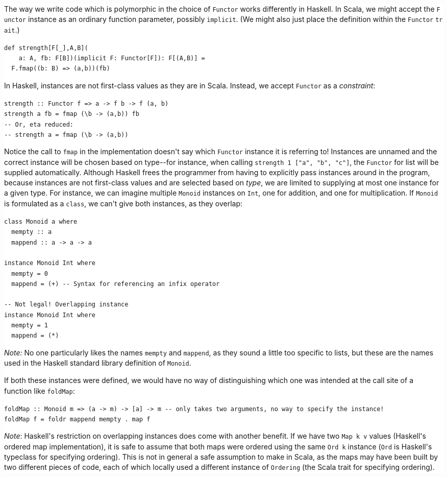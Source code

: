 The way we write code which is polymorphic in the choice of `Functor`
works differently in Haskell. In Scala, we might accept the `Functor`
instance as an ordinary function parameter, possibly `implicit`. (We
might also just place the definition within the `Functor` `trait`.)

    def strength[F[_],A,B](
        a: A, fb: F[B])(implicit F: Functor[F]): F[(A,B)] =
      F.fmap((b: B) => (a,b))(fb)

In Haskell, instances are not first-class values as they are in Scala.
Instead, we accept `Functor` as a *constraint*:

    strength :: Functor f => a -> f b -> f (a, b)
    strength a fb = fmap (\b -> (a,b)) fb
    -- Or, eta reduced:
    -- strength a = fmap (\b -> (a,b)) 

Notice the call to `fmap` in the implementation doesn't say which
`Functor` instance it is referring to! Instances are unnamed and the
correct instance will be chosen based on type--for instance, when
calling `strength 1 ["a", "b", "c"]`, the `Functor` for list will be
supplied automatically. Although Haskell frees the programmer from
having to explicitly pass instances around in the program, because
instances are not first-class values and are selected based on *type*,
we are limited to supplying at most one instance for a given type. For
instance, we can imagine multiple `Monoid` instances on `Int`, one for
addition, and one for multiplication. If `Monoid` is formulated as a
`class`, we can't give both instances, as they overlap:

    class Monoid a where
      mempty :: a
      mappend :: a -> a -> a

    instance Monoid Int where
      mempty = 0
      mappend = (+) -- Syntax for referencing an infix operator

    -- Not legal! Overlapping instance
    instance Monoid Int where
      mempty = 1
      mappend = (*)

*Note:* No one particularly likes the names `mempty` and `mappend`, as
they sound a little too specific to lists, but these are the names used
in the Haskell standard library definition of `Monoid`.

If both these instances were defined, we would have no way of
distinguishing which one was intended at the call site of a function
like `foldMap`:

    foldMap :: Monoid m => (a -> m) -> [a] -> m -- only takes two arguments, no way to specify the instance!
    foldMap f = foldr mappend mempty . map f

*Note*: Haskell's restriction on overlapping instances does come with
another benefit. If we have two `Map k v` values (Haskell's ordered map
implementation), it is safe to assume that both maps were ordered using
the same `Ord k` instance (`Ord` is Haskell's typeclass for specifying
ordering). This is not in general a safe assumption to make in Scala, as
the maps may have been built by two different pieces of code, each of
which locally used a different instance of `Ordering` (the Scala trait
for specifying ordering).
